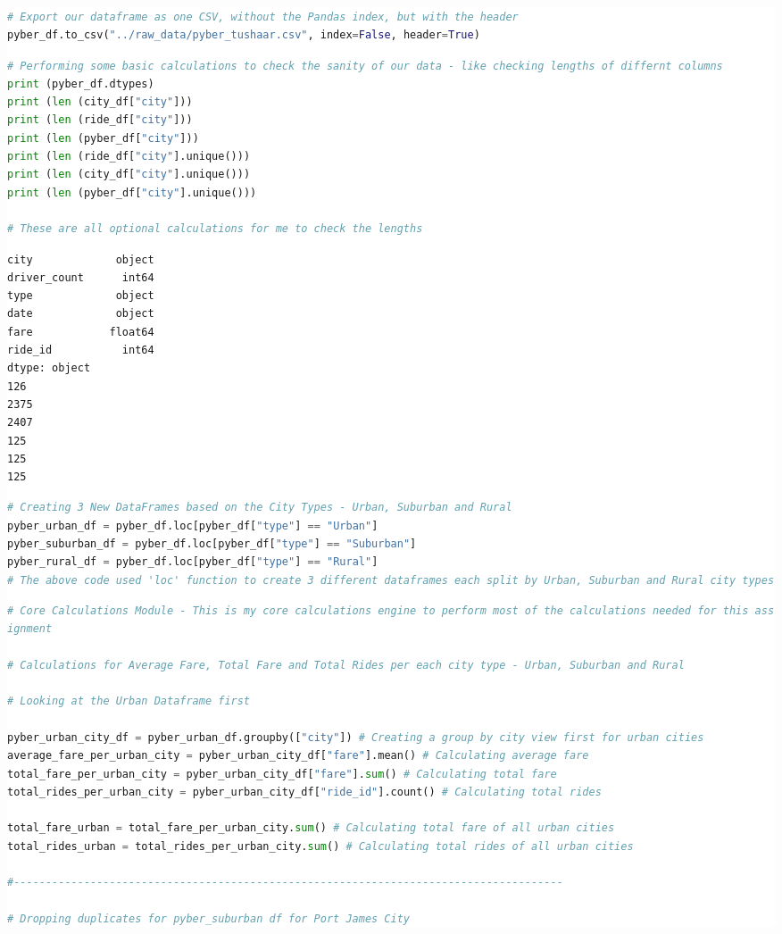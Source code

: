 


```python
# Export our dataframe as one CSV, without the Pandas index, but with the header
pyber_df.to_csv("../raw_data/pyber_tushaar.csv", index=False, header=True)
```


```python
# Performing some basic calculations to check the sanity of our data - like checking lengths of differnt columns
print (pyber_df.dtypes)
print (len (city_df["city"]))
print (len (ride_df["city"]))
print (len (pyber_df["city"]))
print (len (ride_df["city"].unique()))
print (len (city_df["city"].unique()))
print (len (pyber_df["city"].unique()))

# These are all optional calculations for me to check the lengths
```

    city             object
    driver_count      int64
    type             object
    date             object
    fare            float64
    ride_id           int64
    dtype: object
    126
    2375
    2407
    125
    125
    125



```python
# Creating 3 New DataFrames based on the City Types - Urban, Suburban and Rural
pyber_urban_df = pyber_df.loc[pyber_df["type"] == "Urban"]
pyber_suburban_df = pyber_df.loc[pyber_df["type"] == "Suburban"]
pyber_rural_df = pyber_df.loc[pyber_df["type"] == "Rural"]
# The above code used 'loc' function to create 3 different dataframes each split by Urban, Suburban and Rural city types
```


```python
# Core Calculations Module - This is my core calculations engine to perform most of the calculations needed for this assignment

# Calculations for Average Fare, Total Fare and Total Rides per each city type - Urban, Suburban and Rural

# Looking at the Urban Dataframe first

pyber_urban_city_df = pyber_urban_df.groupby(["city"]) # Creating a group by city view first for urban cities
average_fare_per_urban_city = pyber_urban_city_df["fare"].mean() # Calculating average fare
total_fare_per_urban_city = pyber_urban_city_df["fare"].sum() # Calculating total fare
total_rides_per_urban_city = pyber_urban_city_df["ride_id"].count() # Calculating total rides

total_fare_urban = total_fare_per_urban_city.sum() # Calculating total fare of all urban cities
total_rides_urban = total_rides_per_urban_city.sum() # Calculating total rides of all urban cities

#--------------------------------------------------------------------------------------

# Dropping duplicates for pyber_suburban df for Port James City
```